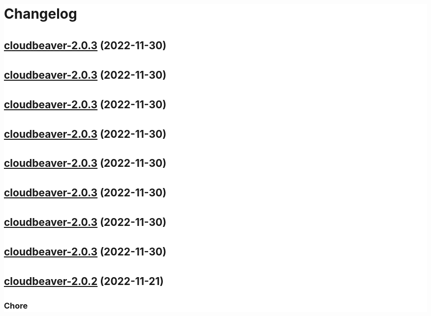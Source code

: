 # Changelog



## [cloudbeaver-2.0.3](https://github.com/truecharts/charts/compare/cloudbeaver-2.0.2...cloudbeaver-2.0.3) (2022-11-30)




## [cloudbeaver-2.0.3](https://github.com/truecharts/charts/compare/cloudbeaver-2.0.2...cloudbeaver-2.0.3) (2022-11-30)




## [cloudbeaver-2.0.3](https://github.com/truecharts/charts/compare/cloudbeaver-2.0.2...cloudbeaver-2.0.3) (2022-11-30)




## [cloudbeaver-2.0.3](https://github.com/truecharts/charts/compare/cloudbeaver-2.0.2...cloudbeaver-2.0.3) (2022-11-30)




## [cloudbeaver-2.0.3](https://github.com/truecharts/charts/compare/cloudbeaver-2.0.2...cloudbeaver-2.0.3) (2022-11-30)




## [cloudbeaver-2.0.3](https://github.com/truecharts/charts/compare/cloudbeaver-2.0.2...cloudbeaver-2.0.3) (2022-11-30)




## [cloudbeaver-2.0.3](https://github.com/truecharts/charts/compare/cloudbeaver-2.0.2...cloudbeaver-2.0.3) (2022-11-30)




## [cloudbeaver-2.0.3](https://github.com/truecharts/charts/compare/cloudbeaver-2.0.2...cloudbeaver-2.0.3) (2022-11-30)




## [cloudbeaver-2.0.2](https://github.com/truecharts/charts/compare/cloudbeaver-2.0.1...cloudbeaver-2.0.2) (2022-11-21)

### Chore
